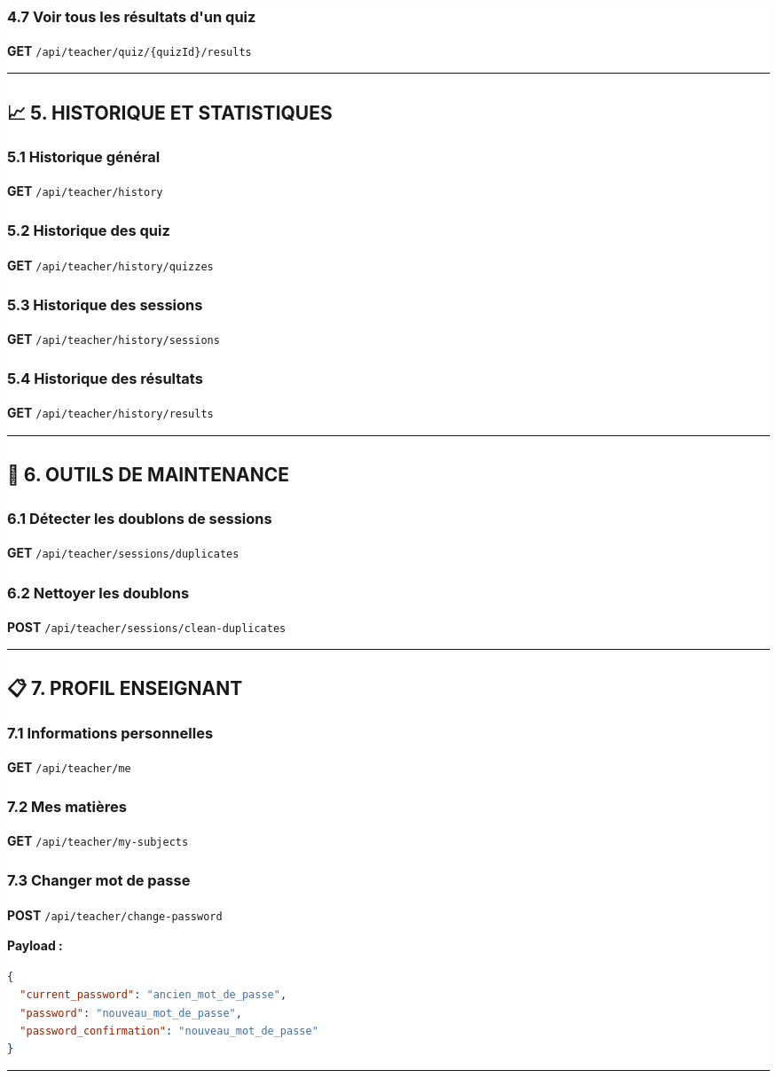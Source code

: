 ### 4.7 Voir tous les résultats d'un quiz
**GET** `/api/teacher/quiz/{quizId}/results`

---

## 📈 5. HISTORIQUE ET STATISTIQUES

### 5.1 Historique général
**GET** `/api/teacher/history`

### 5.2 Historique des quiz
**GET** `/api/teacher/history/quizzes`

### 5.3 Historique des sessions
**GET** `/api/teacher/history/sessions`

### 5.4 Historique des résultats
**GET** `/api/teacher/history/results`

---

## 🔧 6. OUTILS DE MAINTENANCE

### 6.1 Détecter les doublons de sessions
**GET** `/api/teacher/sessions/duplicates`

### 6.2 Nettoyer les doublons
**POST** `/api/teacher/sessions/clean-duplicates`

---

## 📋 7. PROFIL ENSEIGNANT

### 7.1 Informations personnelles
**GET** `/api/teacher/me`

### 7.2 Mes matières
**GET** `/api/teacher/my-subjects`

### 7.3 Changer mot de passe
**POST** `/api/teacher/change-password`

**Payload :**
```json
{
  "current_password": "ancien_mot_de_passe",
  "password": "nouveau_mot_de_passe",
  "password_confirmation": "nouveau_mot_de_passe"
}
```

---